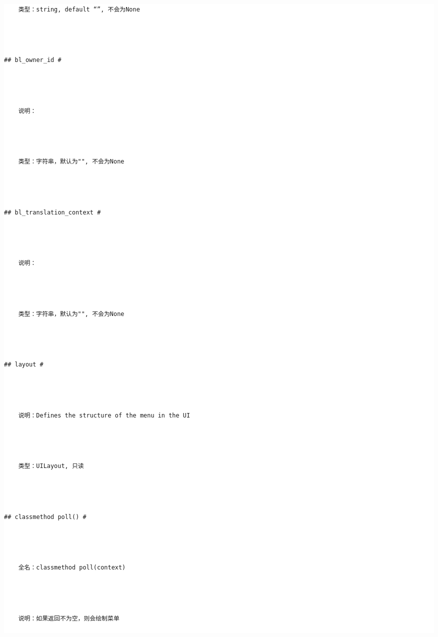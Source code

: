 ```
    类型：string, default “”, 不会为None




## bl_owner_id #




    说明：




    类型：字符串，默认为"", 不会为None




## bl_translation_context #




    说明：




    类型：字符串，默认为"", 不会为None




## layout #




    说明：Defines the structure of the menu in the UI




    类型：UILayout, 只读




## classmethod poll() #




    全名：classmethod poll(context)




    说明：如果返回不为空，则会绘制菜单


```